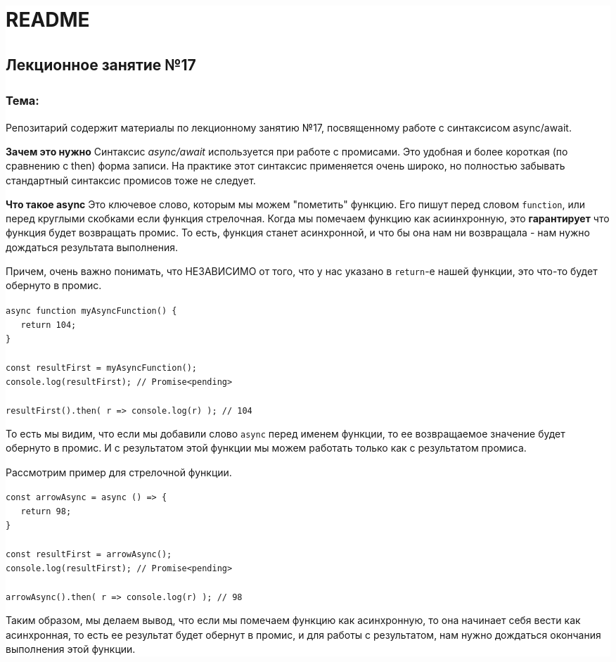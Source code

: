 # README

## Лекционное занятие №17

### Тема:

Репозитарий содержит материалы по лекционному занятию №17, посвященному работе с синтаксисом async/await.

**Зачем это нужно**
Синтаксис *async/await* используется при работе с промисами. Это удобная и более короткая (по сравнению с then) форма записи. На практике этот синтаксис применяется очень широко, но полностью забывать стандартный синтаксис промисов тоже не следует.

**Что такое async**
Это ключевое слово, которым мы можем "пометить" функцию. Его пишут перед словом `function`, или перед круглыми скобками если функция стрелочная. Когда мы помечаем функцию как асиинхронную, это **гарантирует** что функция будет возвращать промис. То есть, функция станет асинхронной, и что бы она нам ни возвращала - нам нужно дождаться результата выполнения.

Причем, очень важно понимать, что НЕЗАВИСИМО от того, что у нас указано в `return`-е нашей функции, это что-то будет обернуто в промис.

```
async function myAsyncFunction() {
   return 104;
}

const resultFirst = myAsyncFunction();
console.log(resultFirst); // Promise<pending>

resultFirst().then( r => console.log(r) ); // 104
```

То есть мы видим, что если мы добавили слово `async` перед именем функции, то ее возвращаемое значение будет обернуто в промис. И с результатом этой функции мы можем работать только как с результатом промиса.

Рассмотрим пример для стрелочной функции.
```
const arrowAsync = async () => {
   return 98;
}

const resultFirst = arrowAsync();
console.log(resultFirst); // Promise<pending>

arrowAsync().then( r => console.log(r) ); // 98
```

Таким образом, мы делаем вывод, что если мы помечаем функцию как асинхронную, то она начинает себя вести как асинхронная, то есть ее результат будет обернут в промис, и для работы с результатом, нам нужно дождаться окончания выполнения этой функции.
